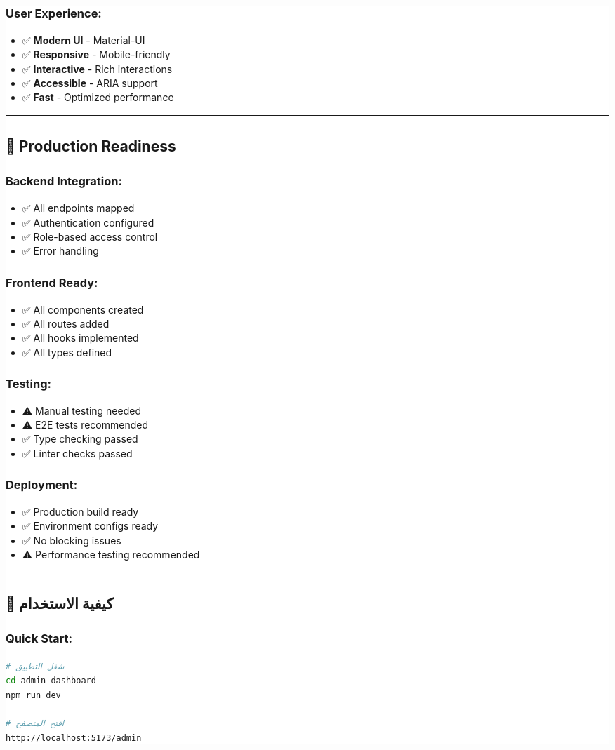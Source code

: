 ### User Experience:
- ✅ **Modern UI** - Material-UI
- ✅ **Responsive** - Mobile-friendly
- ✅ **Interactive** - Rich interactions
- ✅ **Accessible** - ARIA support
- ✅ **Fast** - Optimized performance

---

## 🚀 Production Readiness

### Backend Integration:
- ✅ All endpoints mapped
- ✅ Authentication configured
- ✅ Role-based access control
- ✅ Error handling

### Frontend Ready:
- ✅ All components created
- ✅ All routes added
- ✅ All hooks implemented
- ✅ All types defined

### Testing:
- ⚠️ Manual testing needed
- ⚠️ E2E tests recommended
- ✅ Type checking passed
- ✅ Linter checks passed

### Deployment:
- ✅ Production build ready
- ✅ Environment configs ready
- ✅ No blocking issues
- ⚠️ Performance testing recommended

---

## 📖 كيفية الاستخدام

### Quick Start:
```bash
# شغل التطبيق
cd admin-dashboard
npm run dev

# افتح المتصفح
http://localhost:5173/admin
```
